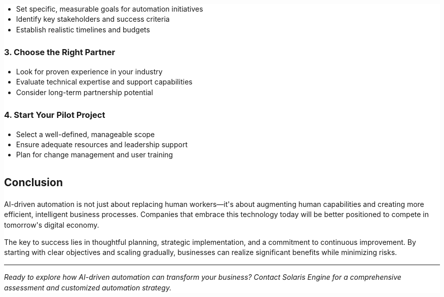 - Set specific, measurable goals for automation initiatives
- Identify key stakeholders and success criteria
- Establish realistic timelines and budgets

### 3. Choose the Right Partner

- Look for proven experience in your industry
- Evaluate technical expertise and support capabilities
- Consider long-term partnership potential

### 4. Start Your Pilot Project

- Select a well-defined, manageable scope
- Ensure adequate resources and leadership support
- Plan for change management and user training

## Conclusion

AI-driven automation is not just about replacing human workers—it's about augmenting human capabilities and creating more efficient, intelligent business processes. Companies that embrace this technology today will be better positioned to compete in tomorrow's digital economy.

The key to success lies in thoughtful planning, strategic implementation, and a commitment to continuous improvement. By starting with clear objectives and scaling gradually, businesses can realize significant benefits while minimizing risks.

---

_Ready to explore how AI-driven automation can transform your business? Contact Solaris Engine for a comprehensive assessment and customized automation strategy._
